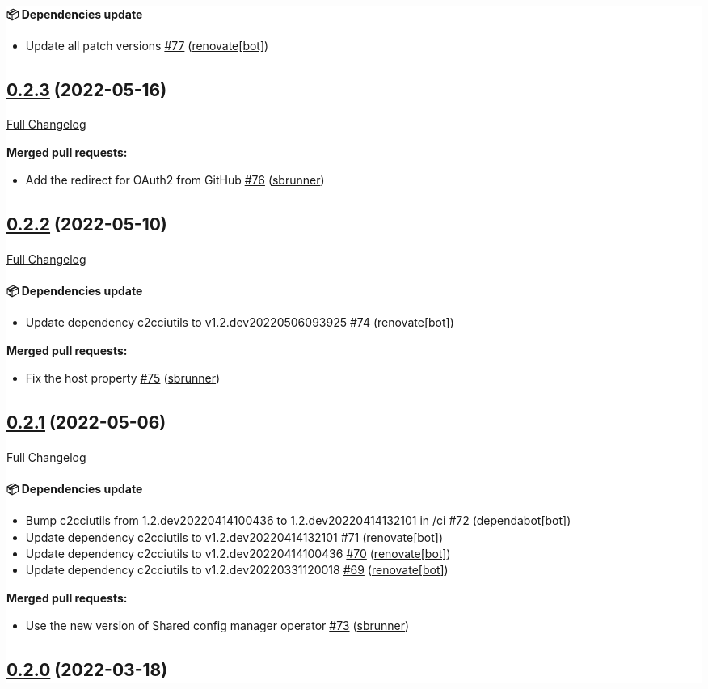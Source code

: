 #### :package: Dependencies update

- Update all patch versions [\#77](https://github.com/camptocamp/helm-mutualize/pull/77) ([renovate[bot]](https://github.com/apps/renovate))

## [0.2.3](https://github.com/camptocamp/helm-mutualize/tree/0.2.3) (2022-05-16)

[Full Changelog](https://github.com/camptocamp/helm-mutualize/compare/0.2.2...0.2.3)

**Merged pull requests:**

- Add the redirect for OAuth2 from GitHub [\#76](https://github.com/camptocamp/helm-mutualize/pull/76) ([sbrunner](https://github.com/sbrunner))

## [0.2.2](https://github.com/camptocamp/helm-mutualize/tree/0.2.2) (2022-05-10)

[Full Changelog](https://github.com/camptocamp/helm-mutualize/compare/0.2.1...0.2.2)

#### :package: Dependencies update

- Update dependency c2cciutils to v1.2.dev20220506093925 [\#74](https://github.com/camptocamp/helm-mutualize/pull/74) ([renovate[bot]](https://github.com/apps/renovate))

**Merged pull requests:**

- Fix the host property [\#75](https://github.com/camptocamp/helm-mutualize/pull/75) ([sbrunner](https://github.com/sbrunner))

## [0.2.1](https://github.com/camptocamp/helm-mutualize/tree/0.2.1) (2022-05-06)

[Full Changelog](https://github.com/camptocamp/helm-mutualize/compare/0.2.0...0.2.1)

#### :package: Dependencies update

- Bump c2cciutils from 1.2.dev20220414100436 to 1.2.dev20220414132101 in /ci [\#72](https://github.com/camptocamp/helm-mutualize/pull/72) ([dependabot[bot]](https://github.com/apps/dependabot))
- Update dependency c2cciutils to v1.2.dev20220414132101 [\#71](https://github.com/camptocamp/helm-mutualize/pull/71) ([renovate[bot]](https://github.com/apps/renovate))
- Update dependency c2cciutils to v1.2.dev20220414100436 [\#70](https://github.com/camptocamp/helm-mutualize/pull/70) ([renovate[bot]](https://github.com/apps/renovate))
- Update dependency c2cciutils to v1.2.dev20220331120018 [\#69](https://github.com/camptocamp/helm-mutualize/pull/69) ([renovate[bot]](https://github.com/apps/renovate))

**Merged pull requests:**

- Use the new version of Shared config manager operator [\#73](https://github.com/camptocamp/helm-mutualize/pull/73) ([sbrunner](https://github.com/sbrunner))

## [0.2.0](https://github.com/camptocamp/helm-mutualize/tree/0.2.0) (2022-03-18)
